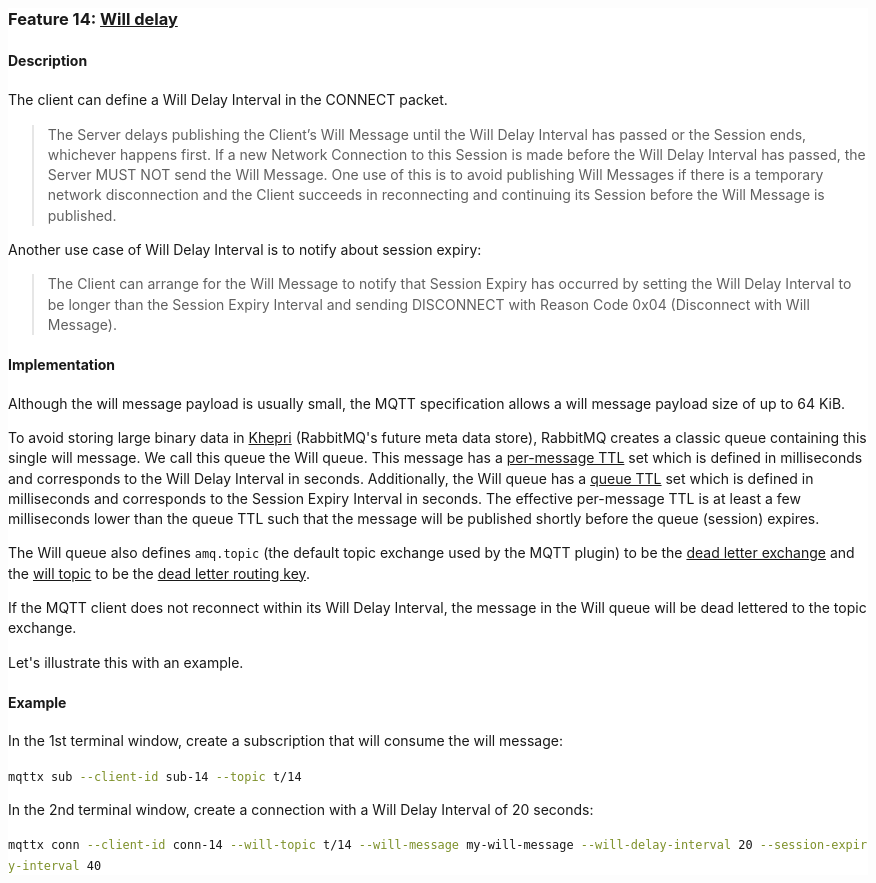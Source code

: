 ### Feature 14: [Will delay](https://docs.oasis-open.org/mqtt/mqtt/v5.0/os/mqtt-v5.0-os.html#_Toc3901062)

#### Description

The client can define a Will Delay Interval in the CONNECT packet.

> The Server delays publishing the Client’s Will Message until the Will Delay Interval has passed or the Session ends, whichever happens first.
If a new Network Connection to this Session is made before the Will Delay Interval has passed, the Server MUST NOT send the Will Message.
One use of this is to avoid publishing Will Messages if there is a temporary network disconnection and the Client succeeds in reconnecting and continuing its Session before the Will Message is published.

Another use case of Will Delay Interval is to notify about session expiry:
> The Client can arrange for the Will Message to notify that Session Expiry has occurred by setting the Will Delay Interval to be longer than the Session Expiry Interval and sending DISCONNECT with Reason Code 0x04 (Disconnect with Will Message).

#### Implementation

Although the will message payload is usually small, the MQTT specification allows a will message payload size of up to 64 KiB.

To avoid storing large binary data in [Khepri](//rabbitmq.github.io/khepri/) (RabbitMQ's future meta data store), RabbitMQ creates a classic queue containing this single will message.
We call this queue the Will queue.
This message has a [per-message TTL](//www.rabbitmq.com/ttl.html#per-message-ttl-in-publishers) set which is defined in milliseconds and corresponds to the Will Delay Interval in seconds.
Additionally, the Will queue has a [queue TTL](//www.rabbitmq.com/ttl.html#queue-ttl) set which is defined in milliseconds and corresponds to the Session Expiry Interval in seconds.
The effective per-message TTL is at least a few milliseconds lower than the queue TTL such that the message will be published shortly before the queue (session) expires.

The Will queue also defines `amq.topic` (the default topic exchange used by the MQTT plugin) to be the [dead letter exchange](//www.rabbitmq.com/dlx.html) and the [will topic](https://docs.oasis-open.org/mqtt/mqtt/v5.0/os/mqtt-v5.0-os.html#_Toc3901069)
to be the [dead letter routing key](https://www.rabbitmq.com/dlx.html#routing).

If the MQTT client does not reconnect within its Will Delay Interval, the message in the Will queue will be dead lettered to the topic exchange.

Let's illustrate this with an example.

#### Example

In the 1st terminal window, create a subscription that will consume the will message:
```bash
mqttx sub --client-id sub-14 --topic t/14
```

In the 2nd terminal window, create a connection with a Will Delay Interval of 20 seconds:
```bash
mqttx conn --client-id conn-14 --will-topic t/14 --will-message my-will-message --will-delay-interval 20 --session-expiry-interval 40
```
